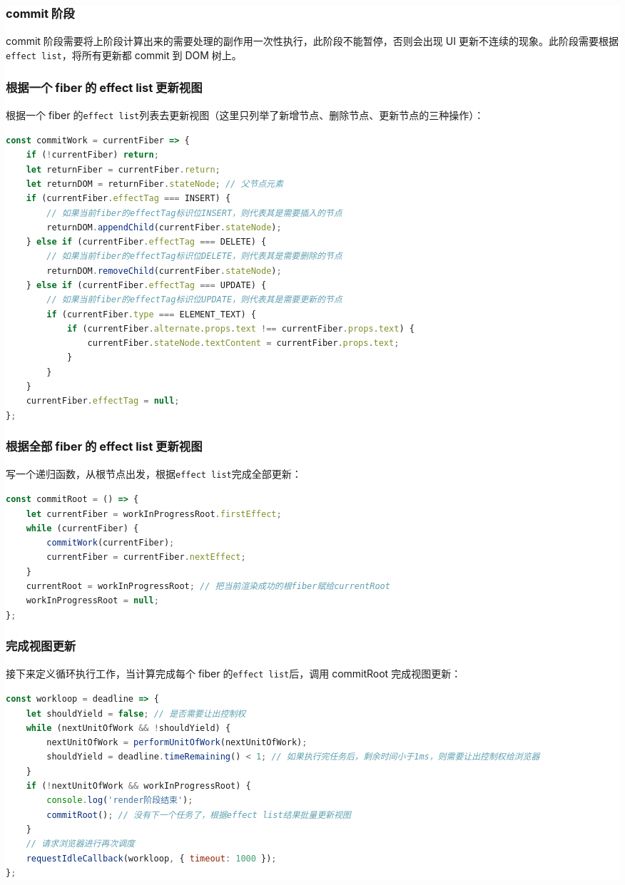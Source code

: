 ### commit 阶段

commit 阶段需要将上阶段计算出来的需要处理的副作用一次性执行，此阶段不能暂停，否则会出现 UI 更新不连续的现象。此阶段需要根据`effect list`，将所有更新都 commit 到 DOM 树上。

### 根据一个 fiber 的 effect list 更新视图

根据一个 fiber 的`effect list`列表去更新视图（这里只列举了新增节点、删除节点、更新节点的三种操作）：

```js
const commitWork = currentFiber => {
	if (!currentFiber) return;
	let returnFiber = currentFiber.return;
	let returnDOM = returnFiber.stateNode; // 父节点元素
	if (currentFiber.effectTag === INSERT) {
		// 如果当前fiber的effectTag标识位INSERT，则代表其是需要插入的节点
		returnDOM.appendChild(currentFiber.stateNode);
	} else if (currentFiber.effectTag === DELETE) {
		// 如果当前fiber的effectTag标识位DELETE，则代表其是需要删除的节点
		returnDOM.removeChild(currentFiber.stateNode);
	} else if (currentFiber.effectTag === UPDATE) {
		// 如果当前fiber的effectTag标识位UPDATE，则代表其是需要更新的节点
		if (currentFiber.type === ELEMENT_TEXT) {
			if (currentFiber.alternate.props.text !== currentFiber.props.text) {
				currentFiber.stateNode.textContent = currentFiber.props.text;
			}
		}
	}
	currentFiber.effectTag = null;
};
```

### 根据全部 fiber 的 effect list 更新视图

写一个递归函数，从根节点出发，根据`effect list`完成全部更新：

```js
const commitRoot = () => {
	let currentFiber = workInProgressRoot.firstEffect;
	while (currentFiber) {
		commitWork(currentFiber);
		currentFiber = currentFiber.nextEffect;
	}
	currentRoot = workInProgressRoot; // 把当前渲染成功的根fiber赋给currentRoot
	workInProgressRoot = null;
};
```

### 完成视图更新

接下来定义循环执行工作，当计算完成每个 fiber 的`effect list`后，调用 commitRoot 完成视图更新：

```js
const workloop = deadline => {
	let shouldYield = false; // 是否需要让出控制权
	while (nextUnitOfWork && !shouldYield) {
		nextUnitOfWork = performUnitOfWork(nextUnitOfWork);
		shouldYield = deadline.timeRemaining() < 1; // 如果执行完任务后，剩余时间小于1ms，则需要让出控制权给浏览器
	}
	if (!nextUnitOfWork && workInProgressRoot) {
		console.log('render阶段结束');
		commitRoot(); // 没有下一个任务了，根据effect list结果批量更新视图
	}
	// 请求浏览器进行再次调度
	requestIdleCallback(workloop, { timeout: 1000 });
};
```